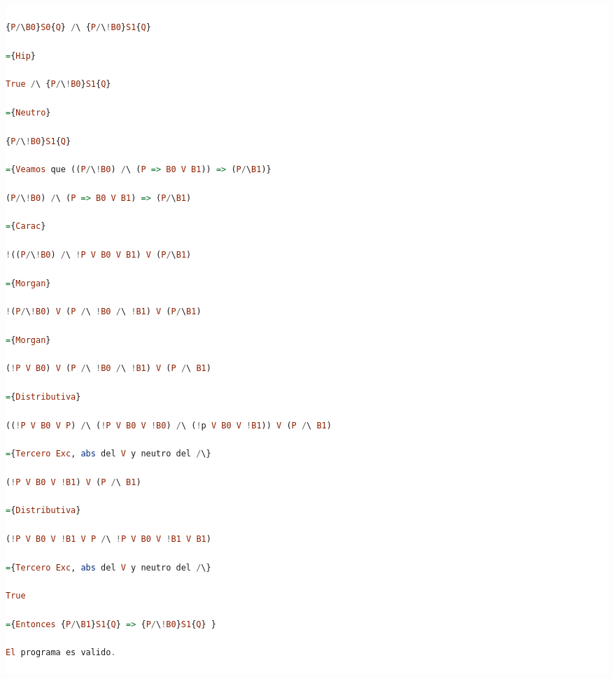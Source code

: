 ```haskell

{P/\B0}S0{Q} /\ {P/\!B0}S1{Q}

={Hip}

True /\ {P/\!B0}S1{Q}

={Neutro}

{P/\!B0}S1{Q}

={Veamos que ((P/\!B0) /\ (P => B0 V B1)) => (P/\B1)}

(P/\!B0) /\ (P => B0 V B1) => (P/\B1)

={Carac}

!((P/\!B0) /\ !P V B0 V B1) V (P/\B1)

={Morgan}

!(P/\!B0) V (P /\ !B0 /\ !B1) V (P/\B1)

={Morgan}

(!P V B0) V (P /\ !B0 /\ !B1) V (P /\ B1)

={Distributiva}

((!P V B0 V P) /\ (!P V B0 V !B0) /\ (!p V B0 V !B1)) V (P /\ B1)

={Tercero Exc, abs del V y neutro del /\}

(!P V B0 V !B1) V (P /\ B1)

={Distributiva}

(!P V B0 V !B1 V P /\ !P V B0 V !B1 V B1)

={Tercero Exc, abs del V y neutro del /\}

True

={Entonces {P/\B1}S1{Q} => {P/\!B0}S1{Q} }

El programa es valido.



```
